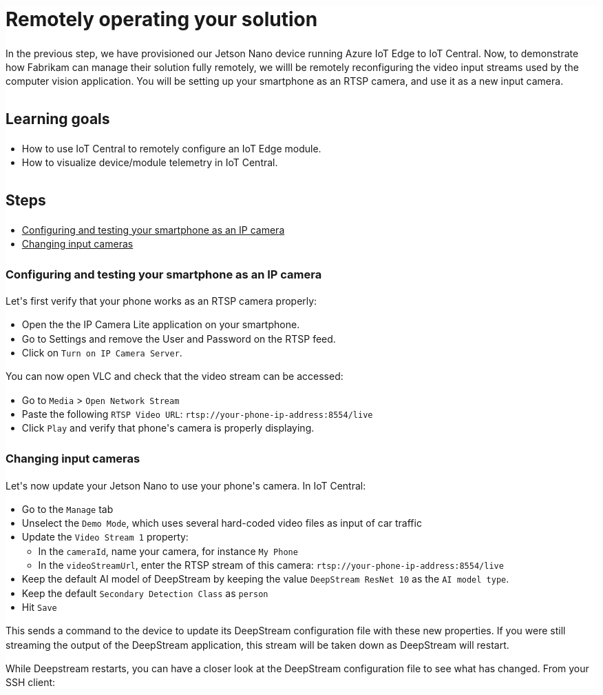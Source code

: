 # Remotely operating your solution 

In the previous step, we have provisioned our Jetson Nano device running Azure IoT Edge to IoT Central. Now, to demonstrate how Fabrikam can manage their solution fully remotely, we willl be remotely reconfiguring the video input streams used by the computer vision application. You will be setting up your smartphone as an RTSP camera, and use it as a new input camera.

## Learning goals 

- How to use IoT Central to remotely configure an IoT Edge module.
- How to visualize device/module telemetry in IoT Central.

## Steps 

- [Configuring and testing your smartphone as an IP camera](#configuring-and-testing-your-smartphone-as-an-ip-camera)
- [Changing input cameras](#changing-input-cameras)

### Configuring and testing your smartphone as an IP camera

Let's first verify that your phone works as an RTSP camera properly:

- Open the the IP Camera Lite application on your smartphone.
- Go to Settings and remove the User and Password on the RTSP feed.
- Click on `Turn on IP Camera Server`.

You can now open VLC and check that the video stream can be accessed:

- Go to `Media` > `Open Network Stream`
- Paste the following `RTSP Video URL`:  `rtsp://your-phone-ip-address:8554/live`
- Click `Play` and verify that phone's camera is properly displaying.

### Changing input cameras

Let's now update your Jetson Nano to use your phone's camera. In IoT Central:

- Go to the `Manage` tab
- Unselect the `Demo Mode`, which uses several hard-coded video files as input of car traffic
- Update the `Video Stream 1` property:
    - In the `cameraId`, name your camera, for instance `My Phone`
    - In the `videoStreamUrl`, enter the RTSP stream of this camera: `rtsp://your-phone-ip-address:8554/live`
- Keep the default AI model of DeepStream by keeping the value `DeepStream ResNet 10` as the `AI model type`.
- Keep the default `Secondary Detection Class` as `person`
- Hit `Save`

This sends a command to the device to update its DeepStream configuration file with these new properties. If you were still streaming the output of the DeepStream application, this stream will be taken down as DeepStream will restart.

While Deepstream restarts, you can have a closer look at the DeepStream configuration file to see what has changed. From your SSH client:

